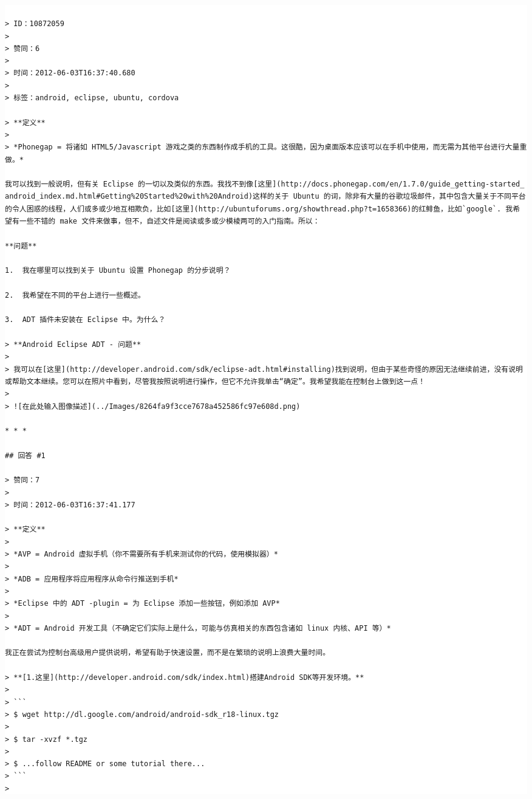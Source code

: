 ```

> ID：10872059
> 
> 赞同：6
> 
> 时间：2012-06-03T16:37:40.680
> 
> 标签：android, eclipse, ubuntu, cordova

> **定义**
> 
> *Phonegap = 将诸如 HTML5/Javascript 游戏之类的东西制作成手机的工具。这很酷，因为桌面版本应该可以在手机中使用，而无需为其他平台进行大量重做。*

我可以找到一般说明，但有关 Eclipse 的一切以及类似的东西。我找不到像[这里](http://docs.phonegap.com/en/1.7.0/guide_getting-started_android_index.md.html#Getting%20Started%20with%20Android)这样的关于 Ubuntu 的词，除非有大量的谷歌垃圾邮件，其中包含大量关于不同平台的令人困惑的线程，人们或多或少地互相欺负，比如[这里](http://ubuntuforums.org/showthread.php?t=1658366)的红鲱鱼，比如`google`. 我希望有一些不错的 make 文件来做事，但不，自述文件是阅读或多或少模棱两可的入门指南。所以：

**问题**

1.  我在哪里可以找到关于 Ubuntu 设置 Phonegap 的分步说明？

2.  我希望在不同的平台上进行一些概述。

3.  ADT 插件未安装在 Eclipse 中。为什么？

> **Android Eclipse ADT - 问题**
> 
> 我可以在[这里](http://developer.android.com/sdk/eclipse-adt.html#installing)找到说明，但由于某些奇怪的原因无法继续前进，没有说明或帮助文本继续。您可以在照片中看到，尽管我按照说明进行操作，但它不允许我单击“确定”。我希望我能在控制台上做到这一点！
> 
> ![在此处输入图像描述](../Images/8264fa9f3cce7678a452586fc97e608d.png)

* * *

## 回答 #1

> 赞同：7
> 
> 时间：2012-06-03T16:37:41.177

> **定义**
> 
> *AVP = Android 虚拟手机（你不需要所有手机来测试你的代码，使用模拟器）*
> 
> *ADB = 应用程序将应用程序从命令行推送到手机*
> 
> *Eclipse 中的 ADT -plugin = 为 Eclipse 添加一些按钮，例如添加 AVP*
> 
> *ADT = Android 开发工具（不确定它们实际上是什么，可能与仿真相关的东西包含诸如 linux 内核、API 等）*

我正在尝试为控制台高级用户提供说明，希望有助于快速设置，而不是在繁琐的说明上浪费大量时间。

> **[1.这里](http://developer.android.com/sdk/index.html)搭建Android SDK等开发环境。**
> 
> ```
> $ wget http://dl.google.com/android/android-sdk_r18-linux.tgz
> 
> $ tar -xvzf *.tgz
> 
> $ ...follow README or some tutorial there... 
> ```
> 
```